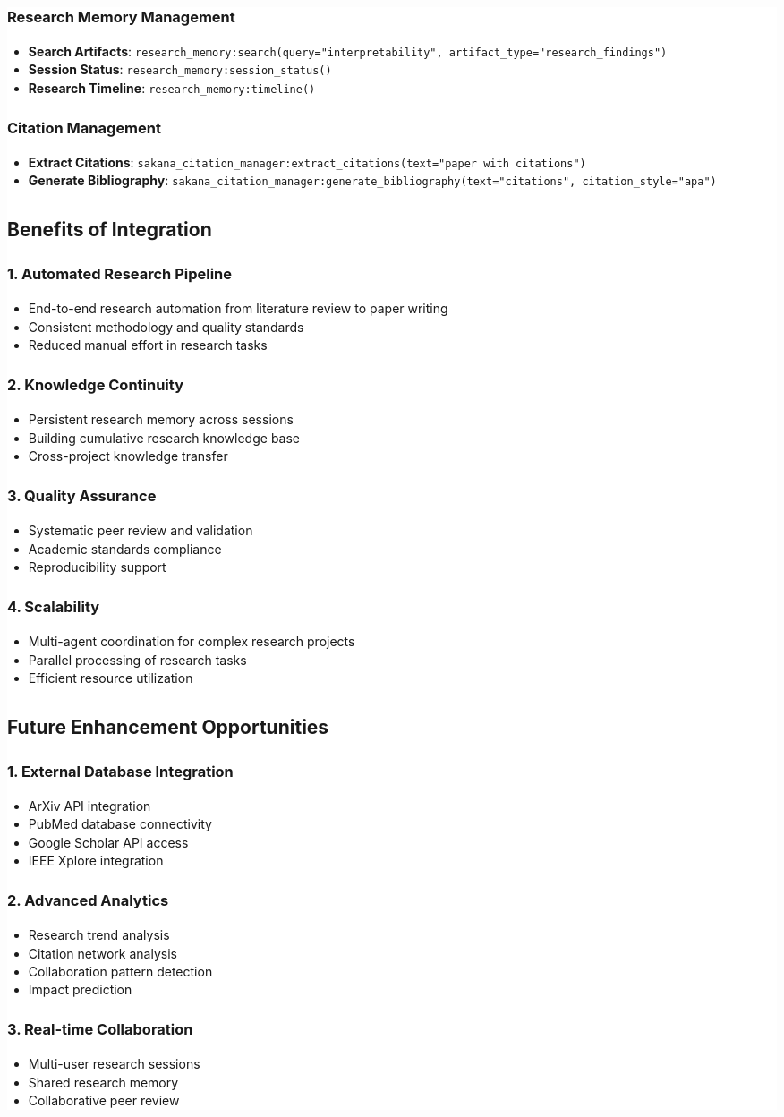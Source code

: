 ### Research Memory Management
- **Search Artifacts**: `research_memory:search(query="interpretability", artifact_type="research_findings")`
- **Session Status**: `research_memory:session_status()`
- **Research Timeline**: `research_memory:timeline()`

### Citation Management
- **Extract Citations**: `sakana_citation_manager:extract_citations(text="paper with citations")`
- **Generate Bibliography**: `sakana_citation_manager:generate_bibliography(text="citations", citation_style="apa")`

## Benefits of Integration

### 1. Automated Research Pipeline
- End-to-end research automation from literature review to paper writing
- Consistent methodology and quality standards
- Reduced manual effort in research tasks

### 2. Knowledge Continuity
- Persistent research memory across sessions
- Building cumulative research knowledge base
- Cross-project knowledge transfer

### 3. Quality Assurance
- Systematic peer review and validation
- Academic standards compliance
- Reproducibility support

### 4. Scalability
- Multi-agent coordination for complex research projects
- Parallel processing of research tasks
- Efficient resource utilization

## Future Enhancement Opportunities

### 1. External Database Integration
- ArXiv API integration
- PubMed database connectivity
- Google Scholar API access
- IEEE Xplore integration

### 2. Advanced Analytics
- Research trend analysis
- Citation network analysis
- Collaboration pattern detection
- Impact prediction

### 3. Real-time Collaboration
- Multi-user research sessions
- Shared research memory
- Collaborative peer review
